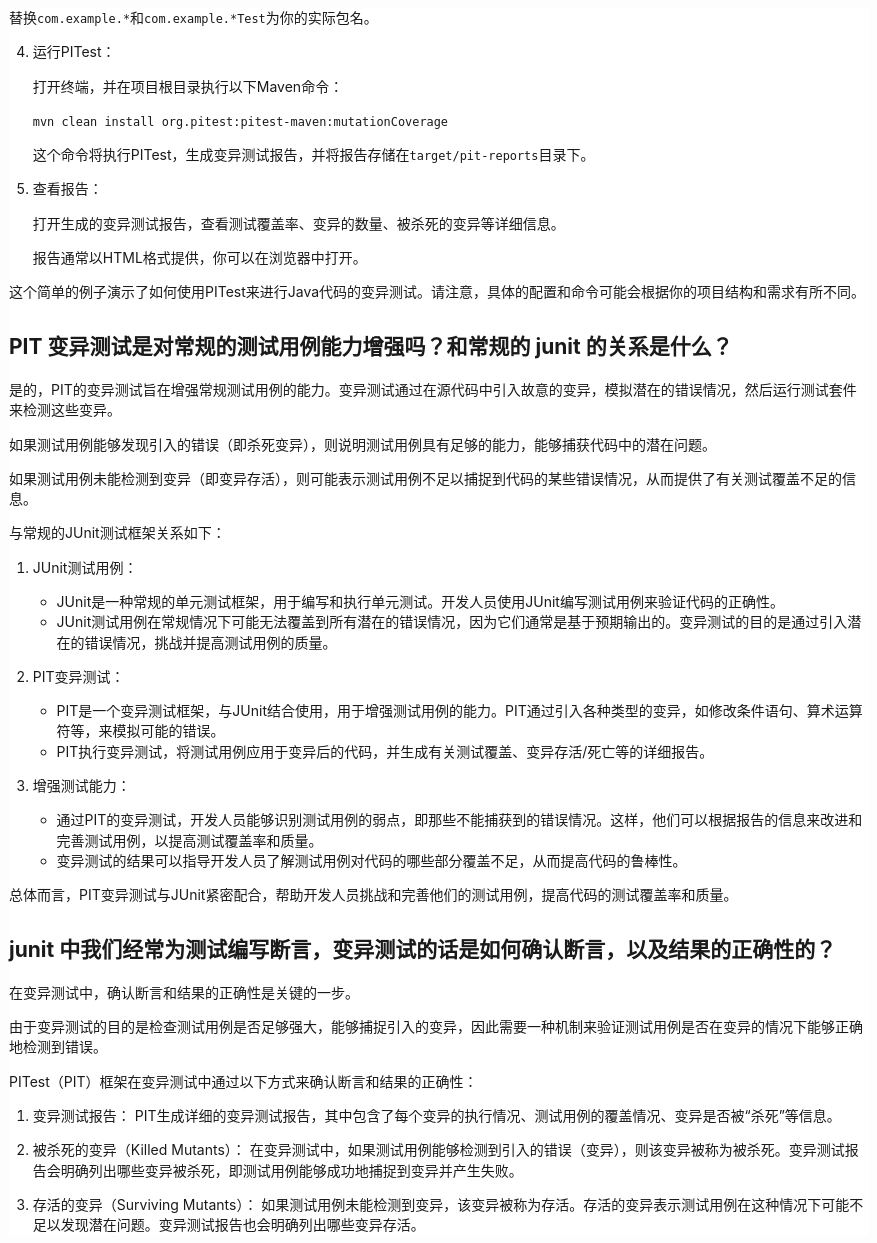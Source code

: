    ```xml
   ```

   替换`com.example.*`和`com.example.*Test`为你的实际包名。

4. 运行PITest：

   打开终端，并在项目根目录执行以下Maven命令：

   ```bash
   mvn clean install org.pitest:pitest-maven:mutationCoverage
   ```

   这个命令将执行PITest，生成变异测试报告，并将报告存储在`target/pit-reports`目录下。

5. 查看报告：

   打开生成的变异测试报告，查看测试覆盖率、变异的数量、被杀死的变异等详细信息。
   
   报告通常以HTML格式提供，你可以在浏览器中打开。

这个简单的例子演示了如何使用PITest来进行Java代码的变异测试。请注意，具体的配置和命令可能会根据你的项目结构和需求有所不同。

## PIT 变异测试是对常规的测试用例能力增强吗？和常规的 junit 的关系是什么？

是的，PIT的变异测试旨在增强常规测试用例的能力。变异测试通过在源代码中引入故意的变异，模拟潜在的错误情况，然后运行测试套件来检测这些变异。

如果测试用例能够发现引入的错误（即杀死变异），则说明测试用例具有足够的能力，能够捕获代码中的潜在问题。

如果测试用例未能检测到变异（即变异存活），则可能表示测试用例不足以捕捉到代码的某些错误情况，从而提供了有关测试覆盖不足的信息。

与常规的JUnit测试框架关系如下：

1. JUnit测试用例：
   - JUnit是一种常规的单元测试框架，用于编写和执行单元测试。开发人员使用JUnit编写测试用例来验证代码的正确性。
   - JUnit测试用例在常规情况下可能无法覆盖到所有潜在的错误情况，因为它们通常是基于预期输出的。变异测试的目的是通过引入潜在的错误情况，挑战并提高测试用例的质量。

2. PIT变异测试：
   - PIT是一个变异测试框架，与JUnit结合使用，用于增强测试用例的能力。PIT通过引入各种类型的变异，如修改条件语句、算术运算符等，来模拟可能的错误。
   - PIT执行变异测试，将测试用例应用于变异后的代码，并生成有关测试覆盖、变异存活/死亡等的详细报告。

3. 增强测试能力：
   - 通过PIT的变异测试，开发人员能够识别测试用例的弱点，即那些不能捕获到的错误情况。这样，他们可以根据报告的信息来改进和完善测试用例，以提高测试覆盖率和质量。
   - 变异测试的结果可以指导开发人员了解测试用例对代码的哪些部分覆盖不足，从而提高代码的鲁棒性。

总体而言，PIT变异测试与JUnit紧密配合，帮助开发人员挑战和完善他们的测试用例，提高代码的测试覆盖率和质量。

## junit 中我们经常为测试编写断言，变异测试的话是如何确认断言，以及结果的正确性的？

在变异测试中，确认断言和结果的正确性是关键的一步。

由于变异测试的目的是检查测试用例是否足够强大，能够捕捉引入的变异，因此需要一种机制来验证测试用例是否在变异的情况下能够正确地检测到错误。

PITest（PIT）框架在变异测试中通过以下方式来确认断言和结果的正确性：

1. 变异测试报告： PIT生成详细的变异测试报告，其中包含了每个变异的执行情况、测试用例的覆盖情况、变异是否被“杀死”等信息。

2. 被杀死的变异（Killed Mutants）： 在变异测试中，如果测试用例能够检测到引入的错误（变异），则该变异被称为被杀死。变异测试报告会明确列出哪些变异被杀死，即测试用例能够成功地捕捉到变异并产生失败。

3. 存活的变异（Surviving Mutants）： 如果测试用例未能检测到变异，该变异被称为存活。存活的变异表示测试用例在这种情况下可能不足以发现潜在问题。变异测试报告也会明确列出哪些变异存活。
